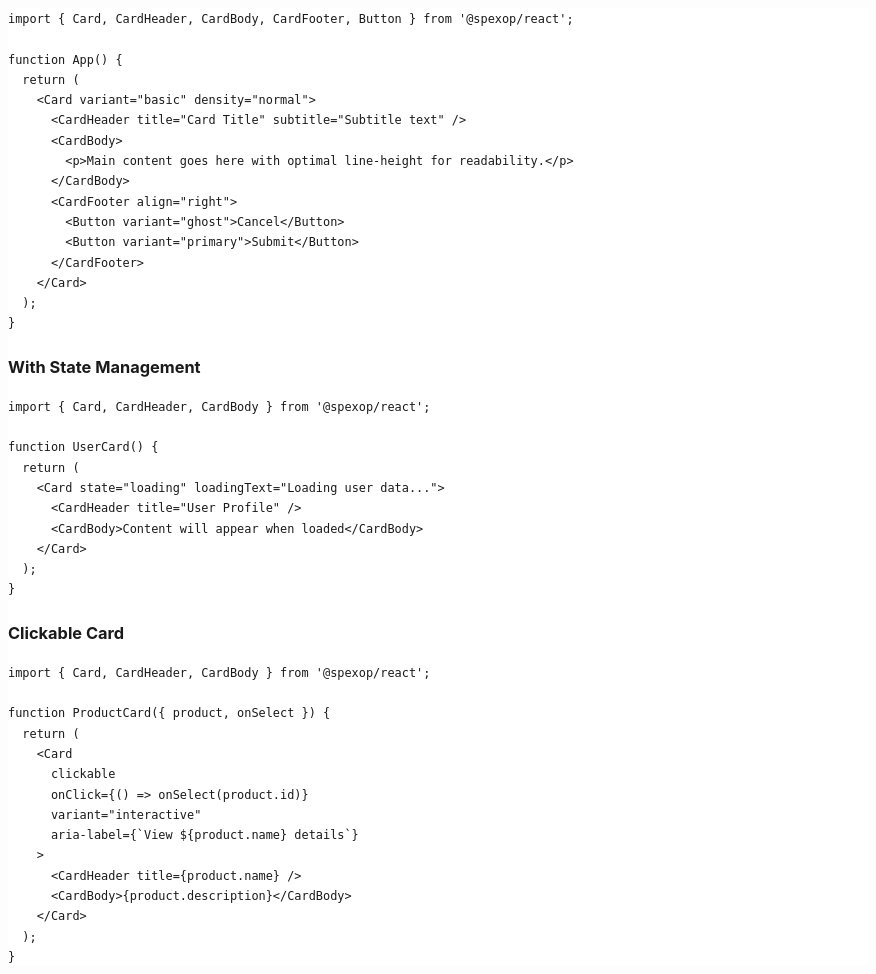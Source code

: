 ```tsx
import { Card, CardHeader, CardBody, CardFooter, Button } from '@spexop/react';

function App() {
  return (
    <Card variant="basic" density="normal">
      <CardHeader title="Card Title" subtitle="Subtitle text" />
      <CardBody>
        <p>Main content goes here with optimal line-height for readability.</p>
      </CardBody>
      <CardFooter align="right">
        <Button variant="ghost">Cancel</Button>
        <Button variant="primary">Submit</Button>
      </CardFooter>
    </Card>
  );
}
```

### With State Management

```tsx
import { Card, CardHeader, CardBody } from '@spexop/react';

function UserCard() {
  return (
    <Card state="loading" loadingText="Loading user data...">
      <CardHeader title="User Profile" />
      <CardBody>Content will appear when loaded</CardBody>
    </Card>
  );
}
```

### Clickable Card

```tsx
import { Card, CardHeader, CardBody } from '@spexop/react';

function ProductCard({ product, onSelect }) {
  return (
    <Card 
      clickable 
      onClick={() => onSelect(product.id)}
      variant="interactive"
      aria-label={`View ${product.name} details`}
    >
      <CardHeader title={product.name} />
      <CardBody>{product.description}</CardBody>
    </Card>
  );
}
```
